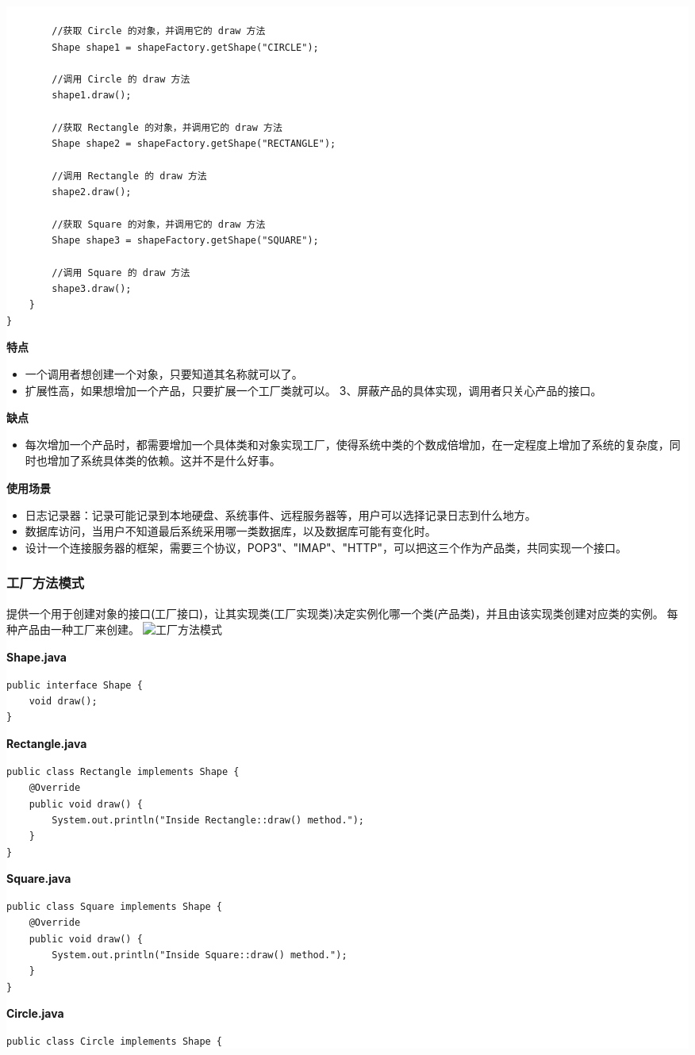 ```

        //获取 Circle 的对象，并调用它的 draw 方法
        Shape shape1 = shapeFactory.getShape("CIRCLE");

        //调用 Circle 的 draw 方法
        shape1.draw();

        //获取 Rectangle 的对象，并调用它的 draw 方法
        Shape shape2 = shapeFactory.getShape("RECTANGLE");

        //调用 Rectangle 的 draw 方法
        shape2.draw();

        //获取 Square 的对象，并调用它的 draw 方法
        Shape shape3 = shapeFactory.getShape("SQUARE");

        //调用 Square 的 draw 方法
        shape3.draw();
    }
}
```
**特点**
* 一个调用者想创建一个对象，只要知道其名称就可以了。
* 扩展性高，如果想增加一个产品，只要扩展一个工厂类就可以。 3、屏蔽产品的具体实现，调用者只关心产品的接口。

**缺点**
* 每次增加一个产品时，都需要增加一个具体类和对象实现工厂，使得系统中类的个数成倍增加，在一定程度上增加了系统的复杂度，同时也增加了系统具体类的依赖。这并不是什么好事。

**使用场景**
* 日志记录器：记录可能记录到本地硬盘、系统事件、远程服务器等，用户可以选择记录日志到什么地方。
* 数据库访问，当用户不知道最后系统采用哪一类数据库，以及数据库可能有变化时。 
* 设计一个连接服务器的框架，需要三个协议，POP3"、"IMAP"、"HTTP"，可以把这三个作为产品类，共同实现一个接口。

### 工厂方法模式
提供一个用于创建对象的接口(工厂接口)，让其实现类(工厂实现类)决定实例化哪一个类(产品类)，并且由该实现类创建对应类的实例。
每种产品由一种工厂来创建。
![工厂方法模式](https://images2015.cnblogs.com/blog/942581/201706/942581-20170602134927696-1467878488.png "工厂方法模式")

**Shape.java**
```
public interface Shape {
    void draw();
}
```
**Rectangle.java**
```
public class Rectangle implements Shape {
    @Override
    public void draw() {
        System.out.println("Inside Rectangle::draw() method.");
    }
}
```
**Square.java**
```
public class Square implements Shape {
    @Override
    public void draw() {
        System.out.println("Inside Square::draw() method.");
    }
}
```
**Circle.java**
```
public class Circle implements Shape {
```